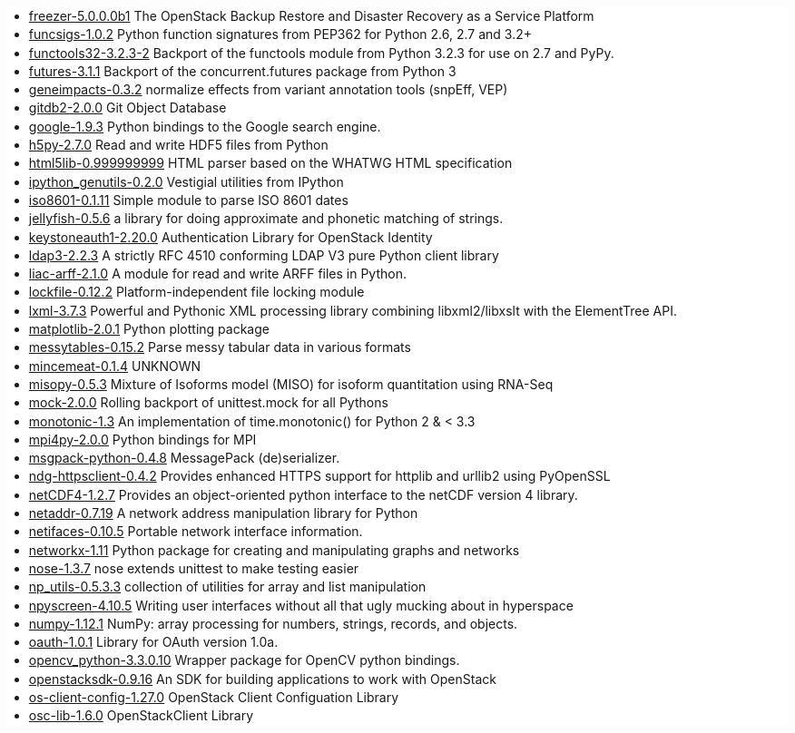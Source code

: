  * [freezer-5.0.0.0b1](https://pypi.org/project/freezer/) The OpenStack Backup Restore and Disaster Recovery as a Service Platform
  * [funcsigs-1.0.2](https://pypi.org/project/funcsigs/) Python function signatures from PEP362 for Python 2.6, 2.7 and 3.2+
  * [functools32-3.2.3-2](https://pypi.org/project/functools32/) Backport of the functools module from Python 3.2.3 for use on 2.7 and PyPy.
  * [futures-3.1.1](http://pypi.org/project/futures/) Backport of the concurrent.futures package from Python 3
  * [geneimpacts-0.3.2](https://pypi.org/project/geneimpacts/) normalize effects from variant annotation tools (snpEff, VEP)
  * [gitdb2-2.0.0](https://pypi.org/project/gitdb2/) Git Object Database
  * [google-1.9.3](https://pypi.org/project/google/) Python bindings to the Google search engine.
  * [h5py-2.7.0](https://pypi.org/project/h5py/) Read and write HDF5 files from Python
  * [html5lib-0.999999999](https://pypi.org/project/html5lib/) HTML parser based on the WHATWG HTML specification
  * [ipython_genutils-0.2.0](https://pypi.org/project/ipython_genutils/) Vestigial utilities from IPython
  * [iso8601-0.1.11](https://pypi.org/project/iso8601/) Simple module to parse ISO 8601 dates
  * [jellyfish-0.5.6](https://pypi.org/project/jellyfish/) a library for doing approximate and phonetic matching of strings.
  * [keystoneauth1-2.20.0](https://pypi.org/project/keystoneauth1/) Authentication Library for OpenStack Identity
  * [ldap3-2.2.3](https://pypi.org/project/ldap3/) A strictly RFC 4510 conforming LDAP V3 pure Python client library
  * [liac-arff-2.1.0](https://pypi.org/project/liac-arff/) A module for read and write ARFF files in Python.
  * [lockfile-0.12.2](https://pypi.org/project/lockfile/) Platform-independent file locking module
  * [lxml-3.7.3](https://pypi.org/project/lxml/) Powerful and Pythonic XML processing library combining libxml2/libxslt with the ElementTree API.
  * [matplotlib-2.0.1](https://pypi.org/project/matplotlib/) Python plotting package
  * [messytables-0.15.2](https://pypi.org/project/messytables/) Parse messy tabular data in various formats
  * [mincemeat-0.1.4](https://pypi.org/project/mincemeat/) UNKNOWN
  * [misopy-0.5.3](https://pypi.org/project/misopy/) Mixture of Isoforms model (MISO) for isoform quantitation using RNA-Seq
  * [mock-2.0.0](http://pypi.org/project/mock/) Rolling backport of unittest.mock for all Pythons
  * [monotonic-1.3](https://pypi.org/project/monotonic/) An implementation of time.monotonic() for Python 2 & < 3.3
  * [mpi4py-2.0.0](https://pypi.org/project/mpi4py/) Python bindings for MPI
  * [msgpack-python-0.4.8](https://pypi.org/project/msgpack-python/) MessagePack (de)serializer.
  * [ndg-httpsclient-0.4.2](https://pypi.org/project/ndg-httpsclient/) Provides enhanced HTTPS support for httplib and urllib2 using PyOpenSSL
  * [netCDF4-1.2.7](https://pypi.org/project/netCDF4/) Provides an object-oriented python interface to the netCDF version 4 library.
  * [netaddr-0.7.19](https://pypi.org/project/netaddr/) A network address manipulation library for Python
  * [netifaces-0.10.5](https://pypi.org/project/netifaces/) Portable network interface information.
  * [networkx-1.11](https://pypi.org/project/networkx/) Python package for creating and manipulating graphs and networks
  * [nose-1.3.7](https://pypi.org/project/nose/) nose extends unittest to make testing easier
  * [np_utils-0.5.3.3](https://pypi.org/project/np_utils/) collection of utilities for array and list manipulation
  * [npyscreen-4.10.5](https://pypi.org/project/npyscreen/) Writing user interfaces without all that ugly mucking about in hyperspace
  * [numpy-1.12.1](https://pypi.org/project/numpy/) NumPy: array processing for numbers, strings, records, and objects.
  * [oauth-1.0.1](https://pypi.org/project/oauth/) Library for OAuth version 1.0a.
  * [opencv_python-3.3.0.10](https://pypi.org/project/opencv-python/) Wrapper package for OpenCV python bindings.
  * [openstacksdk-0.9.16](https://pypi.org/project/openstacksdk/) An SDK for building applications to work with OpenStack
  * [os-client-config-1.27.0](https://pypi.org/project/os-client-config/) OpenStack Client Configuation Library
  * [osc-lib-1.6.0](https://pypi.org/project/osc-lib/) OpenStackClient Library